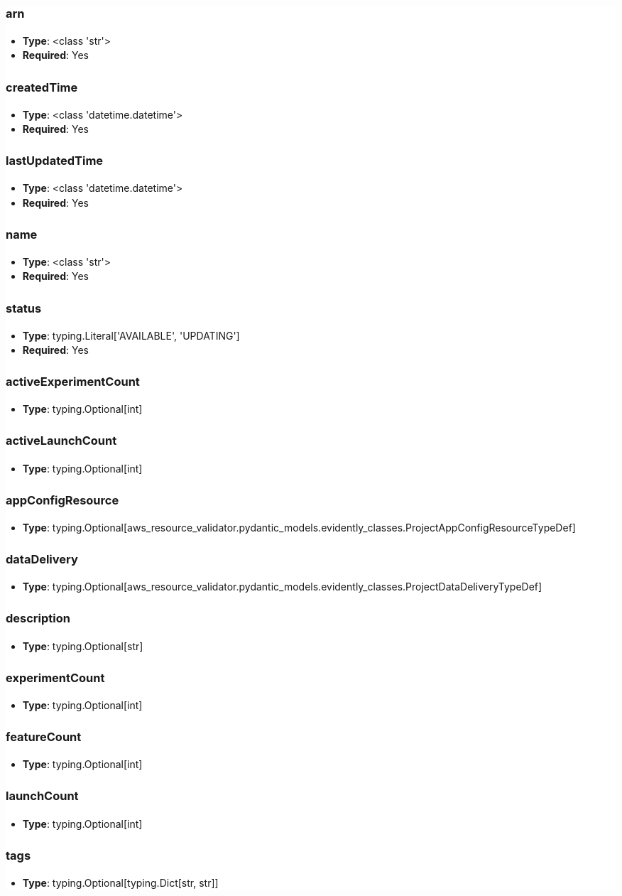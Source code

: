 ### arn
- **Type**: <class 'str'>
- **Required**: Yes

### createdTime
- **Type**: <class 'datetime.datetime'>
- **Required**: Yes

### lastUpdatedTime
- **Type**: <class 'datetime.datetime'>
- **Required**: Yes

### name
- **Type**: <class 'str'>
- **Required**: Yes

### status
- **Type**: typing.Literal['AVAILABLE', 'UPDATING']
- **Required**: Yes

### activeExperimentCount
- **Type**: typing.Optional[int]

### activeLaunchCount
- **Type**: typing.Optional[int]

### appConfigResource
- **Type**: typing.Optional[aws_resource_validator.pydantic_models.evidently_classes.ProjectAppConfigResourceTypeDef]

### dataDelivery
- **Type**: typing.Optional[aws_resource_validator.pydantic_models.evidently_classes.ProjectDataDeliveryTypeDef]

### description
- **Type**: typing.Optional[str]

### experimentCount
- **Type**: typing.Optional[int]

### featureCount
- **Type**: typing.Optional[int]

### launchCount
- **Type**: typing.Optional[int]

### tags
- **Type**: typing.Optional[typing.Dict[str, str]]
